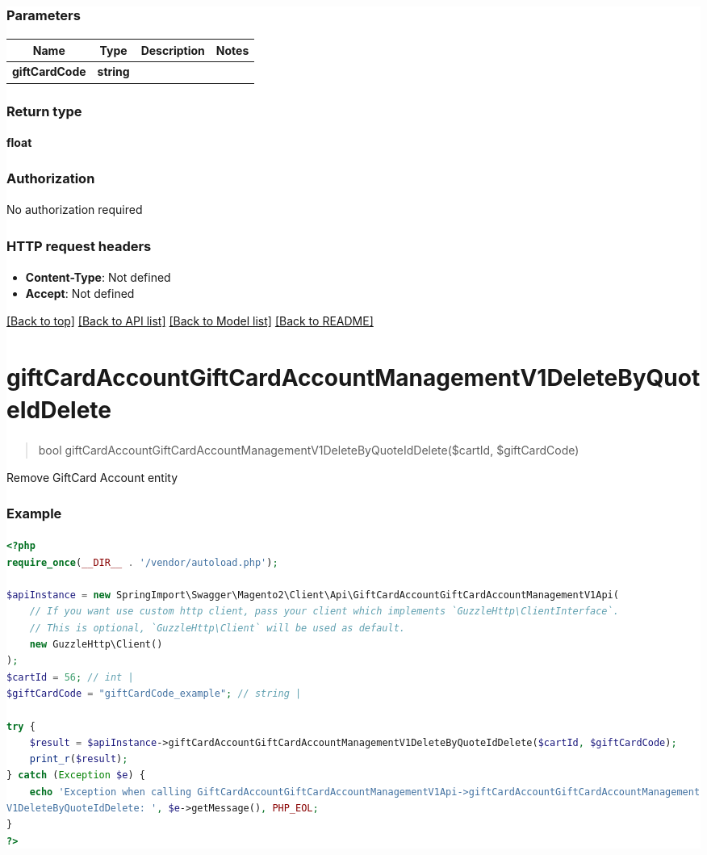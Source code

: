### Parameters

Name | Type | Description  | Notes
------------- | ------------- | ------------- | -------------
 **giftCardCode** | **string**|  |

### Return type

**float**

### Authorization

No authorization required

### HTTP request headers

 - **Content-Type**: Not defined
 - **Accept**: Not defined

[[Back to top]](#) [[Back to API list]](../../README.md#documentation-for-api-endpoints) [[Back to Model list]](../../README.md#documentation-for-models) [[Back to README]](../../README.md)

# **giftCardAccountGiftCardAccountManagementV1DeleteByQuoteIdDelete**
> bool giftCardAccountGiftCardAccountManagementV1DeleteByQuoteIdDelete($cartId, $giftCardCode)



Remove GiftCard Account entity

### Example
```php
<?php
require_once(__DIR__ . '/vendor/autoload.php');

$apiInstance = new SpringImport\Swagger\Magento2\Client\Api\GiftCardAccountGiftCardAccountManagementV1Api(
    // If you want use custom http client, pass your client which implements `GuzzleHttp\ClientInterface`.
    // This is optional, `GuzzleHttp\Client` will be used as default.
    new GuzzleHttp\Client()
);
$cartId = 56; // int | 
$giftCardCode = "giftCardCode_example"; // string | 

try {
    $result = $apiInstance->giftCardAccountGiftCardAccountManagementV1DeleteByQuoteIdDelete($cartId, $giftCardCode);
    print_r($result);
} catch (Exception $e) {
    echo 'Exception when calling GiftCardAccountGiftCardAccountManagementV1Api->giftCardAccountGiftCardAccountManagementV1DeleteByQuoteIdDelete: ', $e->getMessage(), PHP_EOL;
}
?>
```

